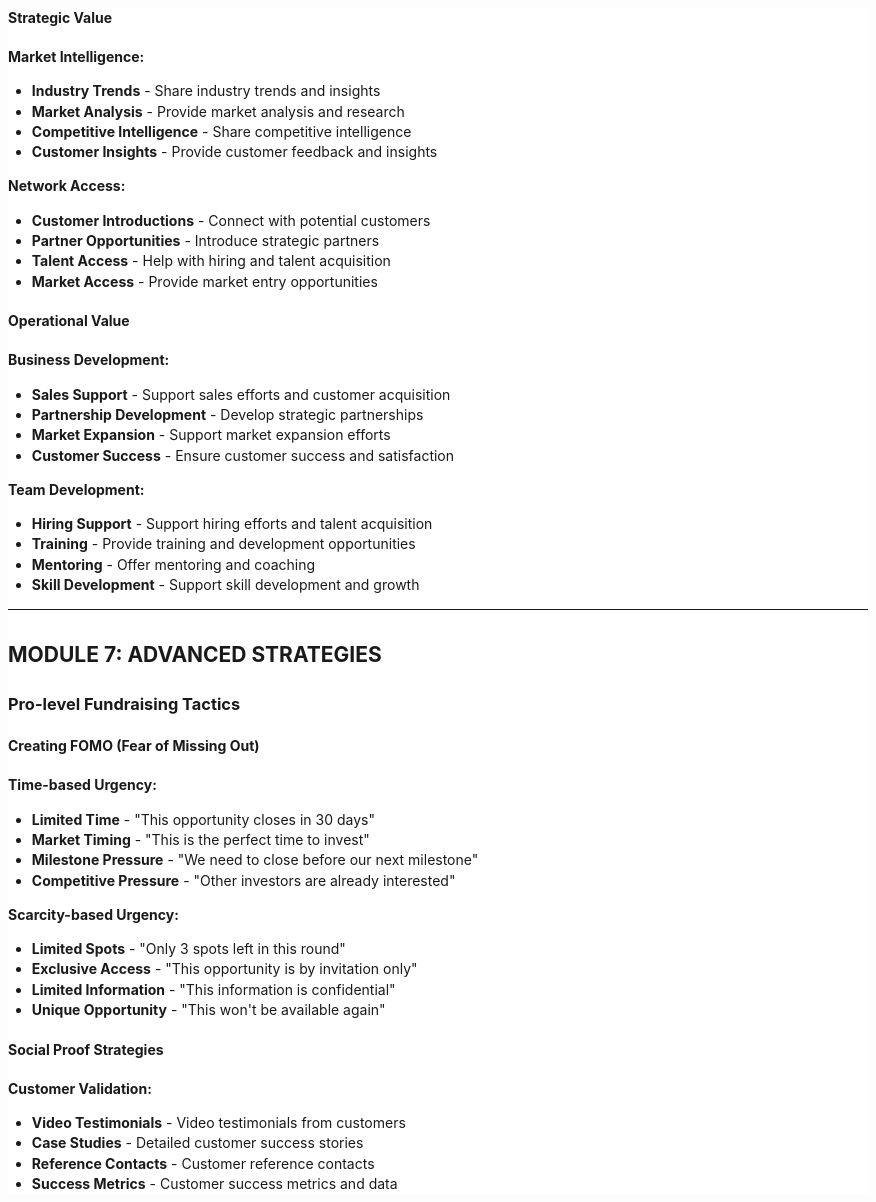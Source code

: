 #### **Strategic Value**
**Market Intelligence:**
- **Industry Trends** - Share industry trends and insights
- **Market Analysis** - Provide market analysis and research
- **Competitive Intelligence** - Share competitive intelligence
- **Customer Insights** - Provide customer feedback and insights

**Network Access:**
- **Customer Introductions** - Connect with potential customers
- **Partner Opportunities** - Introduce strategic partners
- **Talent Access** - Help with hiring and talent acquisition
- **Market Access** - Provide market entry opportunities

#### **Operational Value**
**Business Development:**
- **Sales Support** - Support sales efforts and customer acquisition
- **Partnership Development** - Develop strategic partnerships
- **Market Expansion** - Support market expansion efforts
- **Customer Success** - Ensure customer success and satisfaction

**Team Development:**
- **Hiring Support** - Support hiring efforts and talent acquisition
- **Training** - Provide training and development opportunities
- **Mentoring** - Offer mentoring and coaching
- **Skill Development** - Support skill development and growth

---

## **MODULE 7: ADVANCED STRATEGIES**

### **Pro-level Fundraising Tactics**

#### **Creating FOMO (Fear of Missing Out)**
**Time-based Urgency:**
- **Limited Time** - "This opportunity closes in 30 days"
- **Market Timing** - "This is the perfect time to invest"
- **Milestone Pressure** - "We need to close before our next milestone"
- **Competitive Pressure** - "Other investors are already interested"

**Scarcity-based Urgency:**
- **Limited Spots** - "Only 3 spots left in this round"
- **Exclusive Access** - "This opportunity is by invitation only"
- **Limited Information** - "This information is confidential"
- **Unique Opportunity** - "This won't be available again"

#### **Social Proof Strategies**
**Customer Validation:**
- **Video Testimonials** - Video testimonials from customers
- **Case Studies** - Detailed customer success stories
- **Reference Contacts** - Customer reference contacts
- **Success Metrics** - Customer success metrics and data
